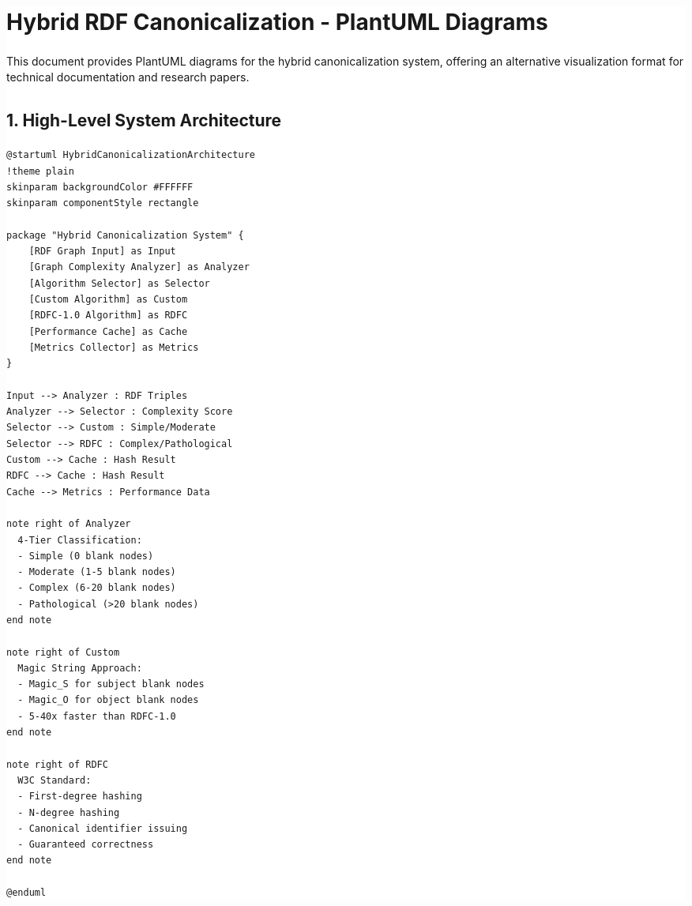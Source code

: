 # Hybrid RDF Canonicalization - PlantUML Diagrams

This document provides PlantUML diagrams for the hybrid canonicalization system, offering an alternative visualization format for technical documentation and research papers.

## 1. High-Level System Architecture

```plantuml
@startuml HybridCanonicalizationArchitecture
!theme plain
skinparam backgroundColor #FFFFFF
skinparam componentStyle rectangle

package "Hybrid Canonicalization System" {
    [RDF Graph Input] as Input
    [Graph Complexity Analyzer] as Analyzer
    [Algorithm Selector] as Selector
    [Custom Algorithm] as Custom
    [RDFC-1.0 Algorithm] as RDFC
    [Performance Cache] as Cache
    [Metrics Collector] as Metrics
}

Input --> Analyzer : RDF Triples
Analyzer --> Selector : Complexity Score
Selector --> Custom : Simple/Moderate
Selector --> RDFC : Complex/Pathological
Custom --> Cache : Hash Result
RDFC --> Cache : Hash Result
Cache --> Metrics : Performance Data

note right of Analyzer
  4-Tier Classification:
  - Simple (0 blank nodes)
  - Moderate (1-5 blank nodes)
  - Complex (6-20 blank nodes)
  - Pathological (>20 blank nodes)
end note

note right of Custom
  Magic String Approach:
  - Magic_S for subject blank nodes
  - Magic_O for object blank nodes
  - 5-40x faster than RDFC-1.0
end note

note right of RDFC
  W3C Standard:
  - First-degree hashing
  - N-degree hashing
  - Canonical identifier issuing
  - Guaranteed correctness
end note

@enduml
```
